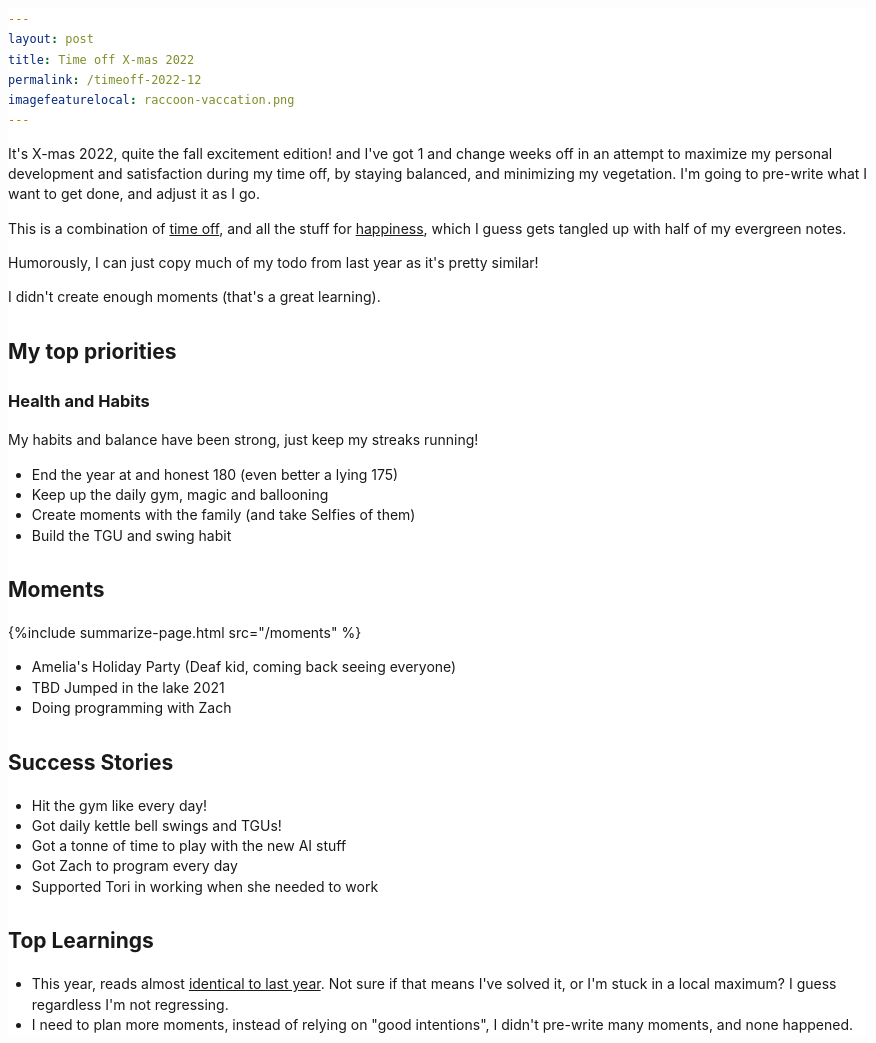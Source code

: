 ```yaml
---
layout: post
title: Time off X-mas 2022
permalink: /timeoff-2022-12
imagefeaturelocal: raccoon-vaccation.png
---
```


It's X-mas 2022, quite the fall excitement edition! and I've got 1 and change weeks off in an attempt to maximize my personal development and satisfaction during my time off, by staying balanced, and minimizing my vegetation. I'm going to pre-write what I want to get done, and adjust it as I go.

This is a combination of [time off](/time-off), and all the stuff for [happiness](/happy), which I guess gets tangled up with half of my evergreen notes.

Humorously, I can just copy much of my todo from last year as it's pretty similar!

I didn't create enough moments (that's a great learning).

## My top priorities

### Health and Habits

My habits and balance have been strong, just keep my streaks running!

- End the year at and honest 180 (even better a lying 175)
- Keep up the daily gym, magic and ballooning
- Create moments with the family (and take Selfies of them)
- Build the TGU and swing habit

## Moments

{%include summarize-page.html src="/moments" %}

- Amelia's Holiday Party (Deaf kid, coming back seeing everyone)
- TBD Jumped in the lake 2021
- Doing programming with Zach

## Success Stories

- Hit the gym like every day!
- Got daily kettle bell swings and TGUs!
- Got a tonne of time to play with the new AI stuff
- Got Zach to program every day
- Supported Tori in working when she needed to work

## Top Learnings

- This year, reads almost [identical to last year](/timeoff-2021-12). Not sure if that means I've solved it, or I'm stuck in a local maximum? I guess regardless I'm not regressing.
- I need to plan more moments, instead of relying on "good intentions", I didn't pre-write many moments, and none happened.
